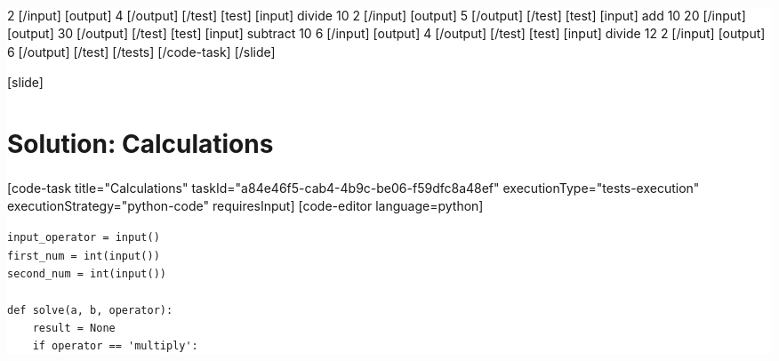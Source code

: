 2
[/input]
[output]
4
[/output]
[/test]
[test]
[input]
divide
10
2
[/input]
[output]
5
[/output]
[/test]
[test]
[input]
add
10
20
[/input]
[output]
30
[/output]
[/test]
[test]
[input]
subtract
10
6
[/input]
[output]
4
[/output]
[/test]
[test]
[input]
divide
12
2
[/input]
[output]
6
[/output]
[/test]
[/tests]
[/code-task]
[/slide]

[slide]
# Solution: Calculations
[code-task title="Calculations" taskId="a84e46f5-cab4-4b9c-be06-f59dfc8a48ef" executionType="tests-execution" executionStrategy="python-code" requiresInput]
[code-editor language=python]
```
input_operator = input()
first_num = int(input())
second_num = int(input())

def solve(a, b, operator):
    result = None
    if operator == 'multiply':
```